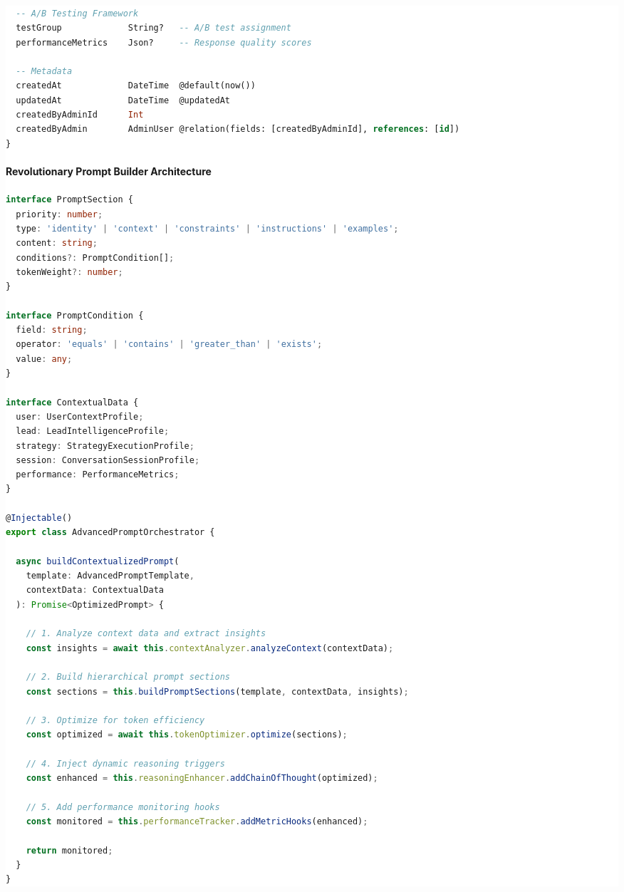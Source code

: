 ```sql
  -- A/B Testing Framework
  testGroup             String?   -- A/B test assignment
  performanceMetrics    Json?     -- Response quality scores
  
  -- Metadata
  createdAt             DateTime  @default(now())
  updatedAt             DateTime  @updatedAt
  createdByAdminId      Int
  createdByAdmin        AdminUser @relation(fields: [createdByAdminId], references: [id])
}
```

#### Revolutionary Prompt Builder Architecture
```typescript
interface PromptSection {
  priority: number;
  type: 'identity' | 'context' | 'constraints' | 'instructions' | 'examples';
  content: string;
  conditions?: PromptCondition[];
  tokenWeight?: number;
}

interface PromptCondition {
  field: string;
  operator: 'equals' | 'contains' | 'greater_than' | 'exists';
  value: any;
}

interface ContextualData {
  user: UserContextProfile;
  lead: LeadIntelligenceProfile;
  strategy: StrategyExecutionProfile;
  session: ConversationSessionProfile;
  performance: PerformanceMetrics;
}

@Injectable()
export class AdvancedPromptOrchestrator {
  
  async buildContextualizedPrompt(
    template: AdvancedPromptTemplate,
    contextData: ContextualData
  ): Promise<OptimizedPrompt> {
    
    // 1. Analyze context data and extract insights
    const insights = await this.contextAnalyzer.analyzeContext(contextData);
    
    // 2. Build hierarchical prompt sections
    const sections = this.buildPromptSections(template, contextData, insights);
    
    // 3. Optimize for token efficiency
    const optimized = await this.tokenOptimizer.optimize(sections);
    
    // 4. Inject dynamic reasoning triggers
    const enhanced = this.reasoningEnhancer.addChainOfThought(optimized);
    
    // 5. Add performance monitoring hooks
    const monitored = this.performanceTracker.addMetricHooks(enhanced);
    
    return monitored;
  }
}
```
